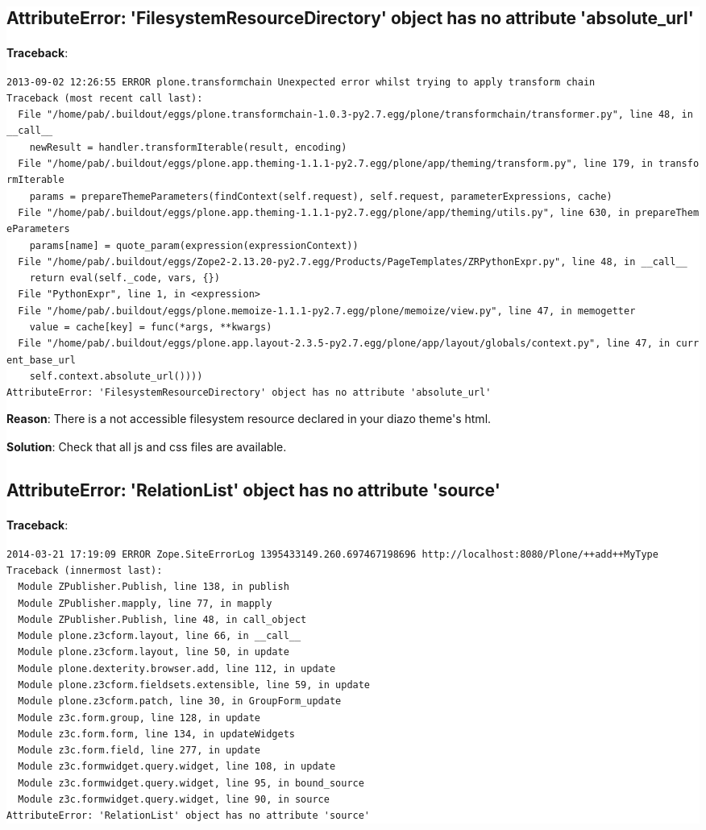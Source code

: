 ## AttributeError: 'FilesystemResourceDirectory' object has no attribute 'absolute_url'

**Traceback**:

```
2013-09-02 12:26:55 ERROR plone.transformchain Unexpected error whilst trying to apply transform chain
Traceback (most recent call last):
  File "/home/pab/.buildout/eggs/plone.transformchain-1.0.3-py2.7.egg/plone/transformchain/transformer.py", line 48, in __call__
    newResult = handler.transformIterable(result, encoding)
  File "/home/pab/.buildout/eggs/plone.app.theming-1.1.1-py2.7.egg/plone/app/theming/transform.py", line 179, in transformIterable
    params = prepareThemeParameters(findContext(self.request), self.request, parameterExpressions, cache)
  File "/home/pab/.buildout/eggs/plone.app.theming-1.1.1-py2.7.egg/plone/app/theming/utils.py", line 630, in prepareThemeParameters
    params[name] = quote_param(expression(expressionContext))
  File "/home/pab/.buildout/eggs/Zope2-2.13.20-py2.7.egg/Products/PageTemplates/ZRPythonExpr.py", line 48, in __call__
    return eval(self._code, vars, {})
  File "PythonExpr", line 1, in <expression>
  File "/home/pab/.buildout/eggs/plone.memoize-1.1.1-py2.7.egg/plone/memoize/view.py", line 47, in memogetter
    value = cache[key] = func(*args, **kwargs)
  File "/home/pab/.buildout/eggs/plone.app.layout-2.3.5-py2.7.egg/plone/app/layout/globals/context.py", line 47, in current_base_url
    self.context.absolute_url())))
AttributeError: 'FilesystemResourceDirectory' object has no attribute 'absolute_url'
```

**Reason**: There is a not accessible filesystem resource declared in your diazo theme's html.

**Solution**: Check that all js and css files are available.

## AttributeError: 'RelationList' object has no attribute 'source'

**Traceback**:

```
2014-03-21 17:19:09 ERROR Zope.SiteErrorLog 1395433149.260.697467198696 http://localhost:8080/Plone/++add++MyType
Traceback (innermost last):
  Module ZPublisher.Publish, line 138, in publish
  Module ZPublisher.mapply, line 77, in mapply
  Module ZPublisher.Publish, line 48, in call_object
  Module plone.z3cform.layout, line 66, in __call__
  Module plone.z3cform.layout, line 50, in update
  Module plone.dexterity.browser.add, line 112, in update
  Module plone.z3cform.fieldsets.extensible, line 59, in update
  Module plone.z3cform.patch, line 30, in GroupForm_update
  Module z3c.form.group, line 128, in update
  Module z3c.form.form, line 134, in updateWidgets
  Module z3c.form.field, line 277, in update
  Module z3c.formwidget.query.widget, line 108, in update
  Module z3c.formwidget.query.widget, line 95, in bound_source
  Module z3c.formwidget.query.widget, line 90, in source
AttributeError: 'RelationList' object has no attribute 'source'
```
